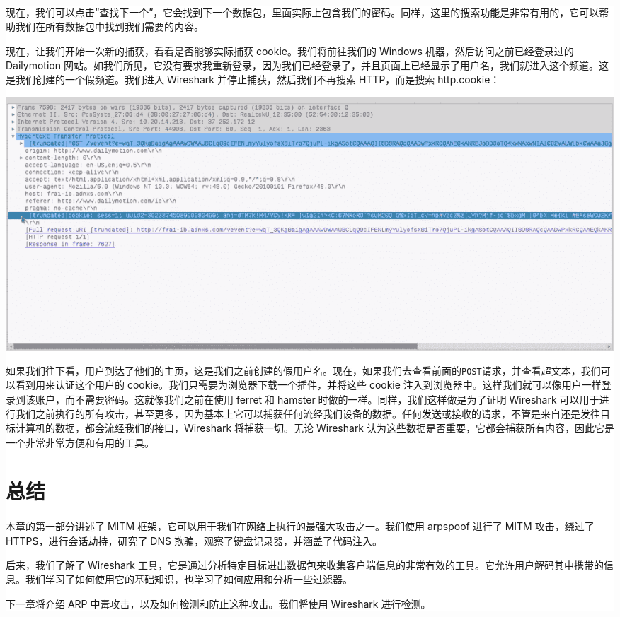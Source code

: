 现在，我们可以点击“查找下一个”，它会找到下一个数据包，里面实际上包含我们的密码。同样，这里的搜索功能是非常有用的，它可以帮助我们在所有数据包中找到我们需要的内容。

现在，让我们开始一次新的捕获，看看是否能够实际捕获 cookie。我们将前往我们的 Windows 机器，然后访问之前已经登录过的 Dailymotion 网站。如我们所见，它没有要求我重新登录，因为我们已经登录了，并且页面上已经显示了用户名，我们就进入这个频道。这是我们创建的一个假频道。我们进入 Wireshark 并停止捕获，然后我们不再搜索 HTTP，而是搜索 http.cookie：

![](img/b5fad3b9-2c0e-484c-bc76-f42e3a11a69c.png)

如果我们往下看，用户到达了他们的主页，这是我们之前创建的假用户名。现在，如果我们去查看前面的`POST`请求，并查看超文本，我们可以看到用来认证这个用户的 cookie。我们只需要为浏览器下载一个插件，并将这些 cookie 注入到浏览器中。这样我们就可以像用户一样登录到该账户，而不需要密码。这就像我们之前在使用 ferret 和 hamster 时做的一样。同样，我们这样做是为了证明 Wireshark 可以用于进行我们之前执行的所有攻击，甚至更多，因为基本上它可以捕获任何流经我们设备的数据。任何发送或接收的请求，不管是来自还是发往目标计算机的数据，都会流经我们的接口，Wireshark 将捕获一切。无论 Wireshark 认为这些数据是否重要，它都会捕获所有内容，因此它是一个非常非常方便和有用的工具。

# 总结

本章的第一部分讲述了 MITM 框架，它可以用于我们在网络上执行的最强大攻击之一。我们使用 arpspoof 进行了 MITM 攻击，绕过了 HTTPS，进行会话劫持，研究了 DNS 欺骗，观察了键盘记录器，并涵盖了代码注入。

后来，我们了解了 Wireshark 工具，它是通过分析特定目标进出数据包来收集客户端信息的非常有效的工具。它允许用户解码其中携带的信息。我们学习了如何使用它的基础知识，也学习了如何应用和分析一些过滤器。

下一章将介绍 ARP 中毒攻击，以及如何检测和防止这种攻击。我们将使用 Wireshark 进行检测。
